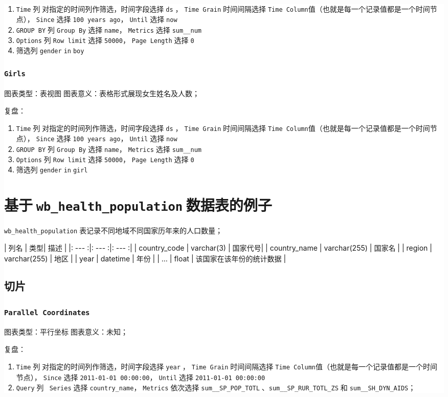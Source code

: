 1. `Time` 列
    对指定的时间列作筛选，时间字段选择 `ds` ， `Time Grain` 时间间隔选择 `Time Column`值（也就是每一个记录值都是一个时间节点）， `Since` 选择 `100 years ago`， `Until` 选择 `now` 
2. `GROUP BY` 列
  `Group By` 选择 `name`， `Metrics` 选择 `sum__num`
3. `Options` 列
  `Row limit` 选择 `50000`， `Page Length` 选择 `0`
4. 筛选列
  `gender` `in` `boy` 

### `Girls`
图表类型：表视图
图表意义：表格形式展现女生姓名及人数；

复盘：

1. `Time` 列
    对指定的时间列作筛选，时间字段选择 `ds` ， `Time Grain` 时间间隔选择 `Time Column`值（也就是每一个记录值都是一个时间节点）， `Since` 选择 `100 years ago`， `Until` 选择 `now` 
2. `GROUP BY` 列
  `Group By` 选择 `name`， `Metrics` 选择 `sum__num`
3. `Options` 列
  `Row limit` 选择 `50000`， `Page Length` 选择 `0`
4. 筛选列
  `gender` `in` `girl` 

# 基于 `wb_health_population` 数据表的例子

`wb_health_population` 表记录不同地域不同国家历年来的人口数量；

| 列名 | 类型| 描述 | 
|: --- :|: --- :|: --- :|
| country_code | varchar(3) |  国家代号|
| country_name | varchar(255) | 国家名 |
| region | varchar(255) | 地区 |
| year | datetime  | 年份 |
| ... | float | 该国家在该年份的统计数据  |

## 切片
### `Parallel Coordinates`
图表类型：平行坐标
图表意义：未知；

复盘：

1. `Time` 列
    对指定的时间列作筛选，时间字段选择 `year` ， `Time Grain` 时间间隔选择 `Time Column`值（也就是每一个记录值都是一个时间节点）， `Since` 选择 `2011-01-01 00:00:00`， `Until` 选择 `2011-01-01 00:00:00` 
2. `Query` 列
  ` Series` 选择 `country_name`， `Metrics` 依次选择 `sum__SP_POP_TOTL` 、`sum__SP_RUR_TOTL_ZS` 和 `sum__SH_DYN_AIDS`；
